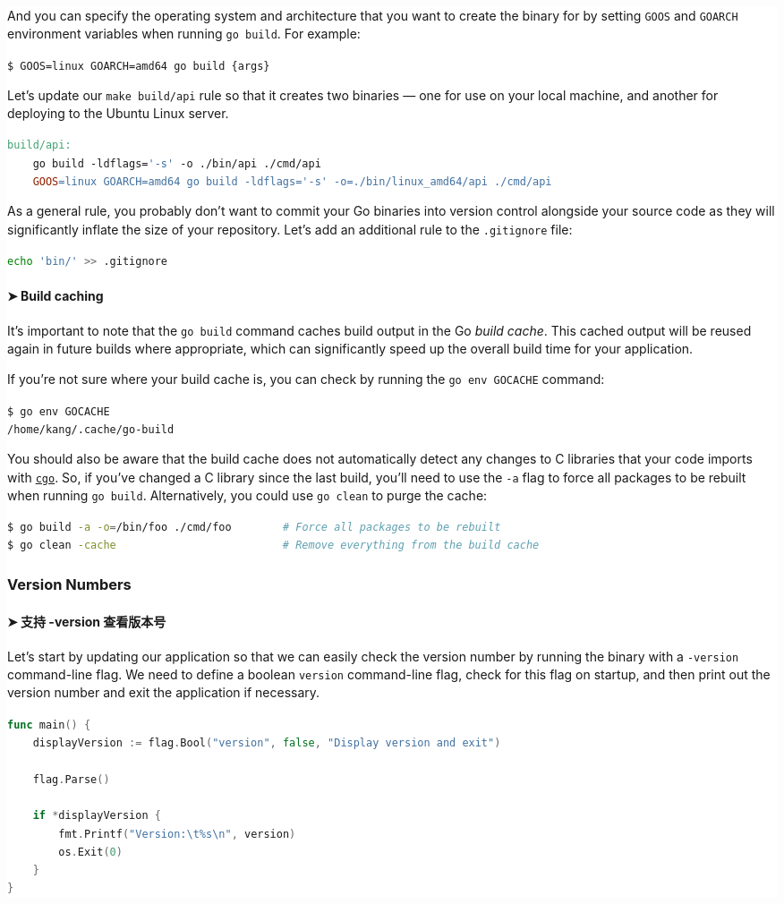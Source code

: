 And you can specify the operating system and architecture that you want to create the binary for by setting `GOOS` and `GOARCH` environment variables when running `go build`. For example:

```bash
$ GOOS=linux GOARCH=amd64 go build {args}
```

Let’s update our `make build/api` rule so that it creates two binaries — one for use on your local machine, and another for deploying to the Ubuntu Linux server.

```makefile
build/api:
    go build -ldflags='-s' -o ./bin/api ./cmd/api
    GOOS=linux GOARCH=amd64 go build -ldflags='-s' -o=./bin/linux_amd64/api ./cmd/api
```

As a general rule, you probably don’t want to commit your Go binaries into version control alongside your source code as they will significantly inflate the size of your repository. Let’s add an additional rule to the `.gitignore` file:

```bash
echo 'bin/' >> .gitignore
```

#### ➤ Build caching

It’s important to note that the `go build` command caches build output in the Go *build cache*. This cached output will be reused again in future builds where appropriate, which can significantly speed up the overall build time for your application.

If you’re not sure where your build cache is, you can check by running the `go env GOCACHE` command:

```bash
$ go env GOCACHE
/home/kang/.cache/go-build
```

You should also be aware that the build cache does not automatically detect any changes to C libraries that your code imports with [`cgo`](https://golang.org/cmd/cgo/). So, if you’ve changed a C library since the last build, you’ll need to use the `-a` flag to force all packages to be rebuilt when running `go build`. Alternatively, you could use `go clean` to purge the cache:

```bash
$ go build -a -o=/bin/foo ./cmd/foo        # Force all packages to be rebuilt
$ go clean -cache                          # Remove everything from the build cache
```

### Version Numbers

#### ➤ 支持 -version 查看版本号

Let’s start by updating our application so that we can easily check the version number by running the binary with a `-version` command-line flag. We need to define a boolean `version` command-line flag, check for this flag on startup, and then print out the version number and exit the application if necessary.

```go
func main() {
    displayVersion := flag.Bool("version", false, "Display version and exit")
    
    flag.Parse()
    
    if *displayVersion {
        fmt.Printf("Version:\t%s\n", version)
        os.Exit(0)
    }
}
```
